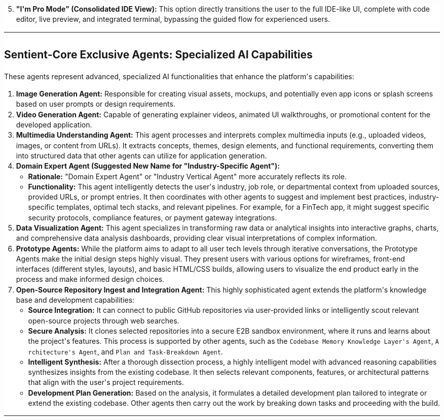 5.  **"I'm Pro Mode" (Consolidated IDE View):**
    This option directly transitions the user to the full IDE-like UI, complete with code editor, live preview, and integrated terminal, bypassing the guided flow for experienced users.

---

## Sentient-Core Exclusive Agents: Specialized AI Capabilities

These agents represent advanced, specialized AI functionalities that enhance the platform's capabilities:

1.  **Image Generation Agent:** Responsible for creating visual assets, mockups, and potentially even app icons or splash screens based on user prompts or design requirements.
2.  **Video Generation Agent:** Capable of generating explainer videos, animated UI walkthroughs, or promotional content for the developed application.
3.  **Multimedia Understanding Agent:** This agent processes and interprets complex multimedia inputs (e.g., uploaded videos, images, or content from URLs). It extracts concepts, themes, design elements, and functional requirements, converting them into structured data that other agents can utilize for application generation.
4.  **Domain Expert Agent (Suggested New Name for "Industry-Specific Agent"):**
    *   **Rationale:** "Domain Expert Agent" or "Industry Vertical Agent" more accurately reflects its role.
    *   **Functionality:** This agent intelligently detects the user's industry, job role, or departmental context from uploaded sources, provided URLs, or prompt entries. It then coordinates with other agents to suggest and implement best practices, industry-specific templates, optimal tech stacks, and relevant pipelines. For example, for a FinTech app, it might suggest specific security protocols, compliance features, or payment gateway integrations.
5.  **Data Visualization Agent:** This agent specializes in transforming raw data or analytical insights into interactive graphs, charts, and comprehensive data analysis dashboards, providing clear visual interpretations of complex information.
6.  **Prototype Agents:** While the platform aims to adapt to all user tech levels through iterative conversations, the Prototype Agents make the initial design steps highly visual. They present users with various options for wireframes, front-end interfaces (different styles, layouts), and basic HTML/CSS builds, allowing users to visualize the end product early in the process and make informed design choices.
7.  **Open-Source Repository Ingest and Integration Agent:** This highly sophisticated agent extends the platform's knowledge base and development capabilities:
    *   **Source Integration:** It can connect to public GitHub repositories via user-provided links or intelligently scout relevant open-source projects through web searches.
    *   **Secure Analysis:** It clones selected repositories into a secure E2B sandbox environment, where it runs and learns about the project's features. This process is supported by other agents, such as the `Codebase Memory Knowledge Layer's Agent`, `Architecture's Agent`, and `Plan and Task-Breakdown Agent`.
    *   **Intelligent Synthesis:** After a thorough dissection process, a highly intelligent model with advanced reasoning capabilities synthesizes insights from the existing codebase. It then selects relevant components, features, or architectural patterns that align with the user's project requirements.
    *   **Development Plan Generation:** Based on the analysis, it formulates a detailed development plan tailored to integrate or extend the existing codebase. Other agents then carry out the work by breaking down tasks and proceeding with the build.

---
